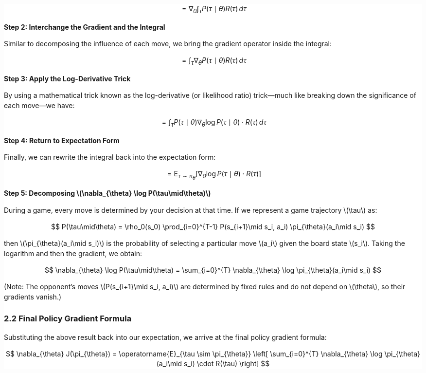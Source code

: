 $$
= \nabla_{\theta} \int_{\tau} P(\tau\mid\theta) R(\tau) \, d\tau
$$

**Step 2: Interchange the Gradient and the Integral**

Similar to decomposing the influence of each move, we bring the gradient operator inside the integral:

$$
= \int_{\tau} \nabla_{\theta} P(\tau\mid\theta) R(\tau) \, d\tau
$$

**Step 3: Apply the Log-Derivative Trick**

By using a mathematical trick known as the log-derivative (or likelihood ratio) trick—much like breaking down the significance of each move—we have:

$$
= \int_{\tau} P(\tau\mid\theta) \nabla_{\theta} \log P(\tau\mid\theta) \cdot R(\tau) \, d\tau
$$

**Step 4: Return to Expectation Form**

Finally, we can rewrite the integral back into the expectation form:

$$
= \operatorname{E}_{\tau \sim \pi_{\theta}} \left[ \nabla_{\theta} \log P(\tau\mid\theta) \cdot R(\tau) \right]
$$

**Step 5: Decomposing \\(\nabla_{\theta} \log P(\tau\mid\theta)\\)**

During a game, every move is determined by your decision at that time. If we represent a game trajectory \\(\tau\\) as:

$$
P(\tau\mid\theta) = \rho_0(s_0) \prod_{i=0}^{T-1} P(s_{i+1}\mid s_i, a_i) \pi_{\theta}(a_i\mid s_i)
$$

then \\(\pi_{\theta}(a_i\mid s_i)\\) is the probability of selecting a particular move \\(a_i\\) given the board state \\(s_i\\). Taking the logarithm and then the gradient, we obtain:

$$
\nabla_{\theta} \log P(\tau\mid\theta) = \sum_{i=0}^{T} \nabla_{\theta} \log \pi_{\theta}(a_i\mid s_i)
$$

(Note: The opponent’s moves \\(P(s_{i+1}\mid s_i, a_i)\\) are determined by fixed rules and do not depend on \\(\theta\\), so their gradients vanish.)

### 2.2 Final Policy Gradient Formula

Substituting the above result back into our expectation, we arrive at the final policy gradient formula:

$$
\nabla_{\theta} J(\pi_{\theta}) = \operatorname{E}_{\tau \sim \pi_{\theta}} \left[ \sum_{i=0}^{T} \nabla_{\theta} \log \pi_{\theta}(a_i\mid s_i) \cdot R(\tau) \right]
$$

